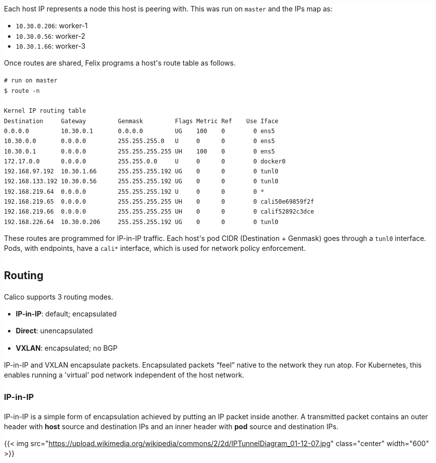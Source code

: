 Each host IP represents a node this host is peering with. This was run on
`master` and the IPs map as:

* `10.30.0.206`: worker-1
* `10.30.0.56`: worker-2
* `10.30.1.66`: worker-3

Once routes are shared, Felix programs a host's route table as follows. 

```
# run on master
$ route -n

Kernel IP routing table
Destination     Gateway         Genmask         Flags Metric Ref    Use Iface
0.0.0.0         10.30.0.1       0.0.0.0         UG    100    0        0 ens5
10.30.0.0       0.0.0.0         255.255.255.0   U     0      0        0 ens5
10.30.0.1       0.0.0.0         255.255.255.255 UH    100    0        0 ens5
172.17.0.0      0.0.0.0         255.255.0.0     U     0      0        0 docker0
192.168.97.192  10.30.1.66      255.255.255.192 UG    0      0        0 tunl0
192.168.133.192 10.30.0.56      255.255.255.192 UG    0      0        0 tunl0
192.168.219.64  0.0.0.0         255.255.255.192 U     0      0        0 *
192.168.219.65  0.0.0.0         255.255.255.255 UH    0      0        0 cali50e69859f2f
192.168.219.66  0.0.0.0         255.255.255.255 UH    0      0        0 calif52892c3dce
192.168.226.64  10.30.0.206     255.255.255.192 UG    0      0        0 tunl0
```

These routes are programmed for IP-in-IP traffic. Each host's pod CIDR
(Destination + Genmask) goes through a `tunl0` interface. Pods, with endpoints,
have a  `cali*` interface, which is used for network policy enforcement.

## Routing 

Calico supports 3 routing modes. 

* **IP-in-IP**: default; encapsulated

* **Direct**: unencapsulated 

* **VXLAN**: encapsulated; no BGP 

IP-in-IP and VXLAN encapsulate packets. Encapsulated packets “feel” native to
the network they run atop.  For Kubernetes, this enables running a 'virtual' pod
network independent of the host network.

### IP-in-IP 

IP-in-IP is a simple form of encapsulation achieved by putting an IP packet
inside another. A transmitted packet contains an outer header with **host**
source and destination IPs and an inner header with **pod** source and
destination IPs.

{{< img
src="https://upload.wikimedia.org/wikipedia/commons/2/2d/IPTunnelDiagram_01-12-07.jpg"
class="center" width="600" >}}
